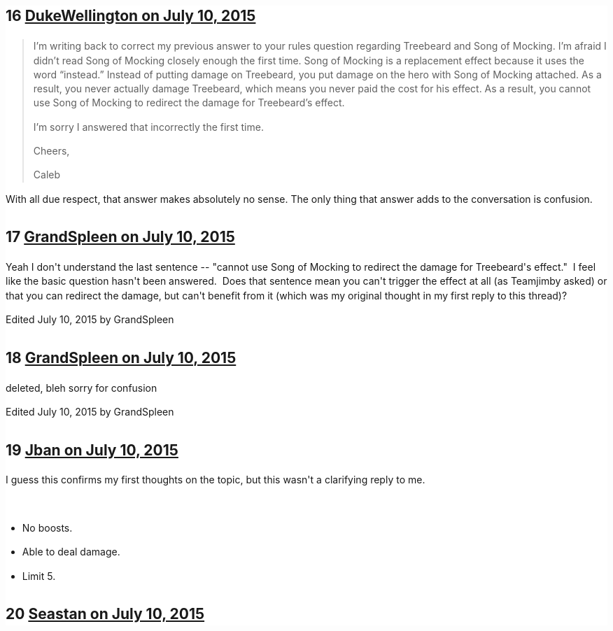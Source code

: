 ## 16 [DukeWellington on July 10, 2015](https://community.fantasyflightgames.com/topic/180443-treebeard-hero-song-of-mocking/?do=findComment&comment=1688191)

> I’m writing back to correct my previous answer to your rules question regarding Treebeard and Song of Mocking. I’m afraid I didn’t read Song of Mocking closely enough the first time. Song of Mocking is a replacement effect because it uses the word “instead.” Instead of putting damage on Treebeard, you put damage on the hero with Song of Mocking attached. As a result, you never actually damage Treebeard, which means you never paid the cost for his effect. As a result, you cannot use Song of Mocking to redirect the damage for Treebeard’s effect.
> 
> I’m sorry I answered that incorrectly the first time.
> 
> Cheers,
> 
> Caleb

With all due respect, that answer makes absolutely no sense. The only thing that answer adds to the conversation is confusion.

## 17 [GrandSpleen on July 10, 2015](https://community.fantasyflightgames.com/topic/180443-treebeard-hero-song-of-mocking/?do=findComment&comment=1688219)

Yeah I don't understand the last sentence -- "cannot use Song of Mocking to redirect the damage for Treebeard's effect."  I feel like the basic question hasn't been answered.  Does that sentence mean you can't trigger the effect at all (as Teamjimby asked) or that you can redirect the damage, but can't benefit from it (which was my original thought in my first reply to this thread)?

Edited July 10, 2015 by GrandSpleen

## 18 [GrandSpleen on July 10, 2015](https://community.fantasyflightgames.com/topic/180443-treebeard-hero-song-of-mocking/?do=findComment&comment=1688220)

deleted, bleh sorry for confusion

Edited July 10, 2015 by GrandSpleen

## 19 [Jban on July 10, 2015](https://community.fantasyflightgames.com/topic/180443-treebeard-hero-song-of-mocking/?do=findComment&comment=1688467)

I guess this confirms my first thoughts on the topic, but this wasn't a clarifying reply to me.

 

- No boosts.

- Able to deal damage.

- Limit 5.

## 20 [Seastan on July 10, 2015](https://community.fantasyflightgames.com/topic/180443-treebeard-hero-song-of-mocking/?do=findComment&comment=1688477)
